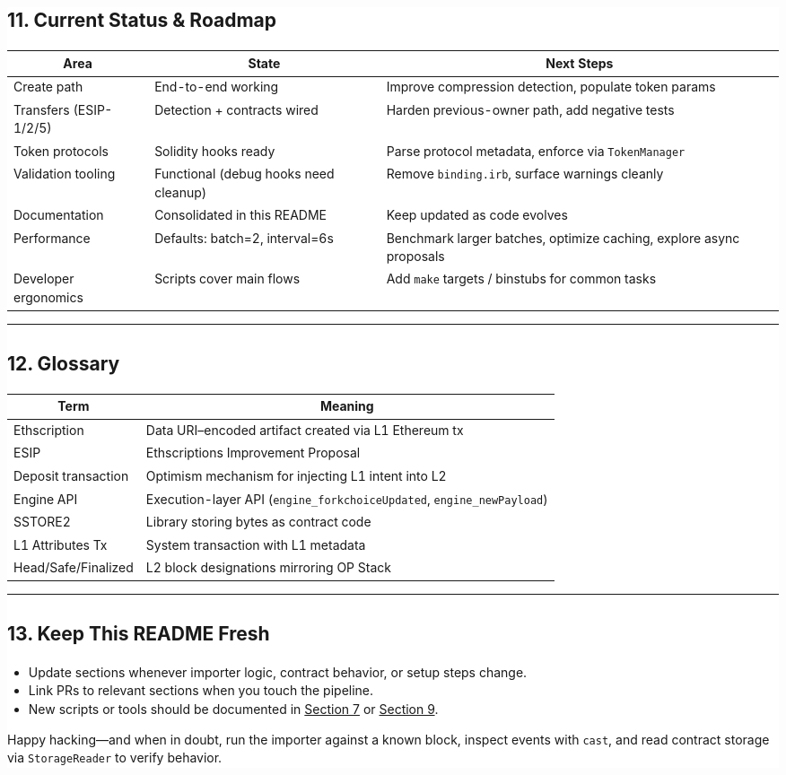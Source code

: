 
## 11. Current Status & Roadmap

| Area | State | Next Steps |
|------|-------|------------|
| Create path | End-to-end working | Improve compression detection, populate token params |
| Transfers (ESIP-1/2/5) | Detection + contracts wired | Harden previous-owner path, add negative tests |
| Token protocols | Solidity hooks ready | Parse protocol metadata, enforce via `TokenManager` |
| Validation tooling | Functional (debug hooks need cleanup) | Remove `binding.irb`, surface warnings cleanly |
| Documentation | Consolidated in this README | Keep updated as code evolves |
| Performance | Defaults: batch=2, interval=6s | Benchmark larger batches, optimize caching, explore async proposals |
| Developer ergonomics | Scripts cover main flows | Add `make` targets / binstubs for common tasks |

---

## 12. Glossary

| Term | Meaning |
|------|---------|
| Ethscription | Data URI–encoded artifact created via L1 Ethereum tx |
| ESIP | Ethscriptions Improvement Proposal |
| Deposit transaction | Optimism mechanism for injecting L1 intent into L2 |
| Engine API | Execution-layer API (`engine_forkchoiceUpdated`, `engine_newPayload`) |
| SSTORE2 | Library storing bytes as contract code |
| L1 Attributes Tx | System transaction with L1 metadata |
| Head/Safe/Finalized | L2 block designations mirroring OP Stack |

---

## 13. Keep This README Fresh

- Update sections whenever importer logic, contract behavior, or setup steps change.
- Link PRs to relevant sections when you touch the pipeline.
- New scripts or tools should be documented in [Section 7](#7-configuration--frequently-used-commands) or [Section 9](#9-testing-strategy).

Happy hacking—and when in doubt, run the importer against a known block, inspect events with `cast`, and read contract storage via `StorageReader` to verify behavior.
